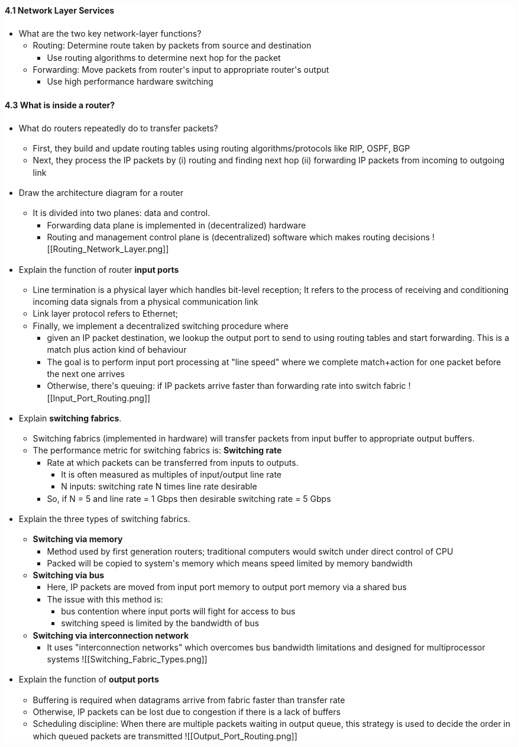 #### 4.1 Network Layer Services
- What are the two key network-layer functions?
	- Routing: Determine route taken by packets from source and destination
		- Use routing algorithms to determine next hop for the packet
	- Forwarding: Move packets from router's input to appropriate router's output
		- Use high performance hardware switching

#### 4.3 What is inside a router?
- What do routers repeatedly do to transfer packets?
	- First, they build and update routing tables using routing algorithms/protocols like RIP, OSPF, BGP
	- Next, they process the IP packets by (i) routing and finding next hop (ii) forwarding IP packets from incoming to outgoing link
- Draw the architecture diagram for a router
	- It is divided into two planes: data and control. 
		- Forwarding data plane is implemented in (decentralized) hardware
		- Routing and management control plane is (decentralized) software which makes routing decisions
![[Routing_Network_Layer.png]]

- Explain the function of router **input ports**
	- Line termination is a physical layer which handles bit-level reception; It refers to the process of receiving and conditioning incoming data signals from a physical communication link
	- Link layer protocol refers to Ethernet;
	- Finally, we implement a decentralized switching procedure where 
		- given an IP packet destination, we lookup the output port to send to using routing tables and start forwarding. This is a match plus action kind of behaviour
		- The goal is to perform input port processing at "line speed" where we complete match+action for one packet before the next one arrives
		- Otherwise, there's queuing: if IP packets arrive faster than forwarding rate into switch fabric
![[Input_Port_Routing.png]]

- Explain **switching fabrics**.
	- Switching fabrics (implemented in hardware) will transfer packets from input buffer to appropriate output buffers. 
	- The performance metric for switching fabrics is: **Switching rate** 
		- Rate at which packets can be transferred from inputs to outputs.
			- It is often measured as multiples of input/output line rate
			- N inputs: switching rate N times line rate desirable
		- So, if N = 5 and line rate = 1 Gbps then desirable switching rate = 5 Gbps

- Explain the three types of switching fabrics.
	- **Switching via memory**
		- Method used by first generation routers; traditional computers would switch under direct control of CPU
		- Packed will be copied to system's memory which means speed limited by memory bandwidth 
	- **Switching via bus**
		- Here, IP packets are moved from input port memory to output port memory via a shared bus
		- The issue with this method is:
			- bus contention where input ports will fight for access to bus
			- switching speed is limited by the bandwidth of bus
	- **Switching via interconnection network**
		- It uses "interconnection networks" which overcomes bus bandwidth limitations and designed for multiprocessor systems
![[Switching_Fabric_Types.png]]
- Explain the function of **output ports**
	- Buffering is required when datagrams arrive from fabric faster than transfer rate
	- Otherwise, IP packets can be lost due to congestion if there is a lack of buffers
	- Scheduling discipline: When there are multiple packets waiting in output queue, this strategy is used to decide the order in which queued packets are transmitted
![[Output_Port_Routing.png]]
